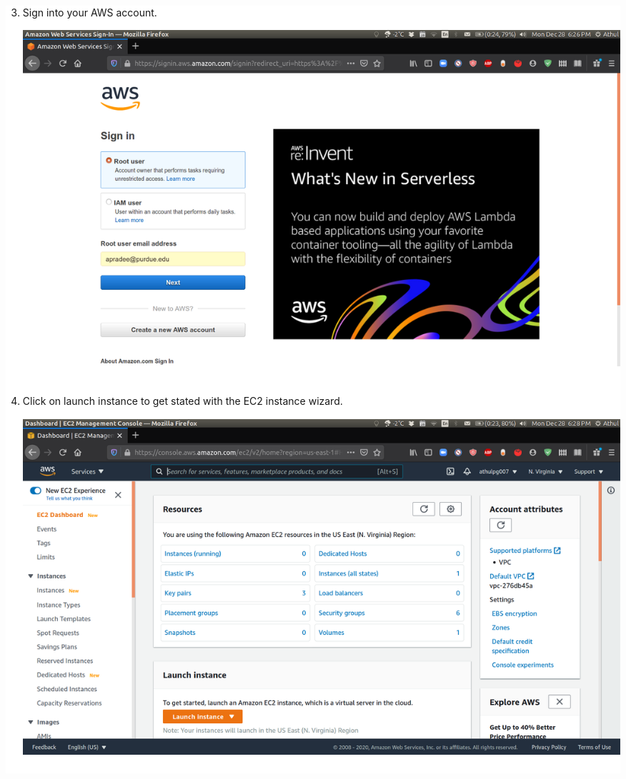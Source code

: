 3. Sign into your AWS account.

	<center><img src="/software/aws/aws-03.png" alt="Sign in to your account" width="1200"/></center>
	<br/>

4. Click on launch instance to get stated with the EC2 instance wizard.

	<center><img src="/software/aws/aws-04.png" alt="Launch EC2" width="1200"/></center>
	<br/>

